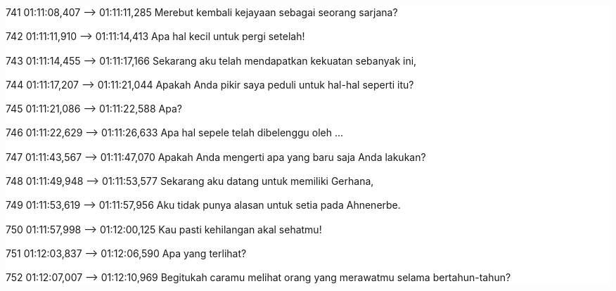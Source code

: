 741
01:11:08,407 --> 01:11:11,285
Merebut kembali kejayaan sebagai 
seorang sarjana?

742
01:11:11,910 --> 01:11:14,413
Apa hal kecil untuk pergi setelah!

743
01:11:14,455 --> 01:11:17,166
Sekarang aku telah mendapatkan 
kekuatan sebanyak ini,

744
01:11:17,207 --> 01:11:21,044
Apakah Anda pikir saya peduli untuk 
hal-hal seperti itu?

745
01:11:21,086 --> 01:11:22,588
Apa?

746
01:11:22,629 --> 01:11:26,633
Apa hal sepele telah dibelenggu oleh 
...

747
01:11:43,567 --> 01:11:47,070
Apakah Anda mengerti apa yang baru 
saja Anda lakukan?

748
01:11:49,948 --> 01:11:53,577
Sekarang aku datang untuk memiliki 
Gerhana,

749
01:11:53,619 --> 01:11:57,956
Aku tidak punya alasan untuk setia 
pada Ahnenerbe.

750
01:11:57,998 --> 01:12:00,125
Kau pasti kehilangan akal sehatmu!

751
01:12:03,837 --> 01:12:06,590
Apa yang terlihat?

752
01:12:07,007 --> 01:12:10,969
Begitukah caramu melihat orang yang 
merawatmu selama bertahun-tahun?
